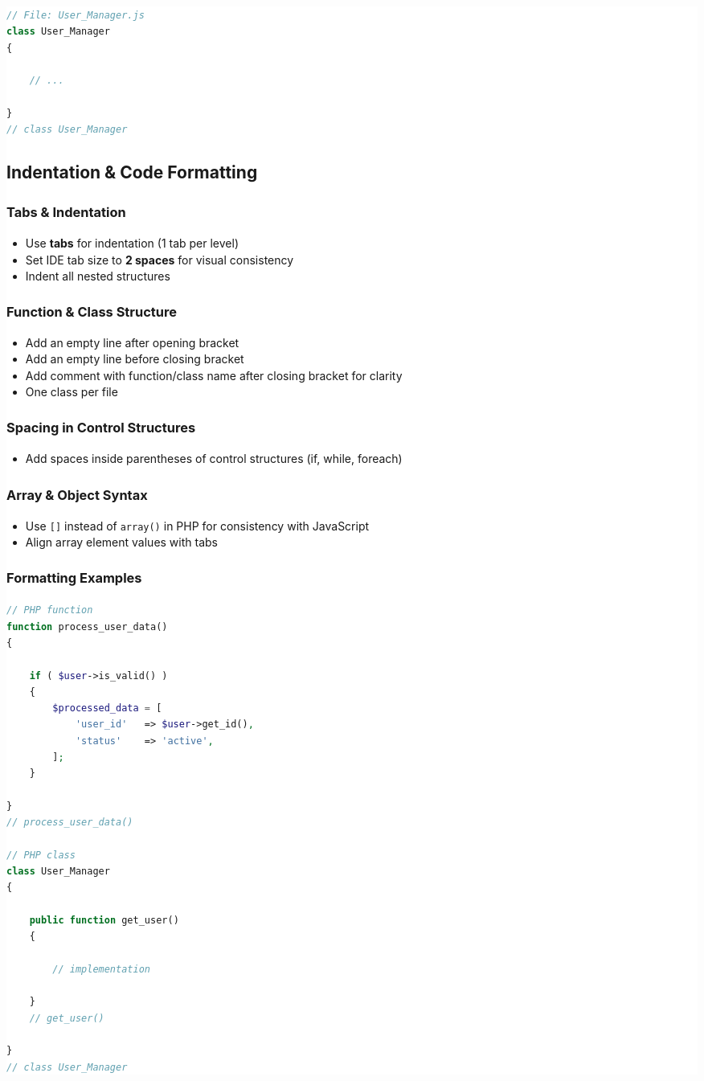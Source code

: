 ```js
// File: User_Manager.js
class User_Manager
{

	// ...

}
// class User_Manager
```

## Indentation & Code Formatting

### Tabs & Indentation
- Use **tabs** for indentation (1 tab per level)
- Set IDE tab size to **2 spaces** for visual consistency
- Indent all nested structures

### Function & Class Structure
- Add an empty line after opening bracket
- Add an empty line before closing bracket
- Add comment with function/class name after closing bracket for clarity
- One class per file

### Spacing in Control Structures
- Add spaces inside parentheses of control structures (if, while, foreach)

### Array & Object Syntax
- Use `[]` instead of `array()` in PHP for consistency with JavaScript
- Align array element values with tabs

### Formatting Examples
```php
// PHP function
function process_user_data()
{

	if ( $user->is_valid() )
	{
		$processed_data = [
			'user_id'	=> $user->get_id(),
			'status'	=> 'active',
		];
	}

}
// process_user_data()

// PHP class
class User_Manager
{

	public function get_user()
	{

		// implementation

	}
	// get_user()

}
// class User_Manager
```
